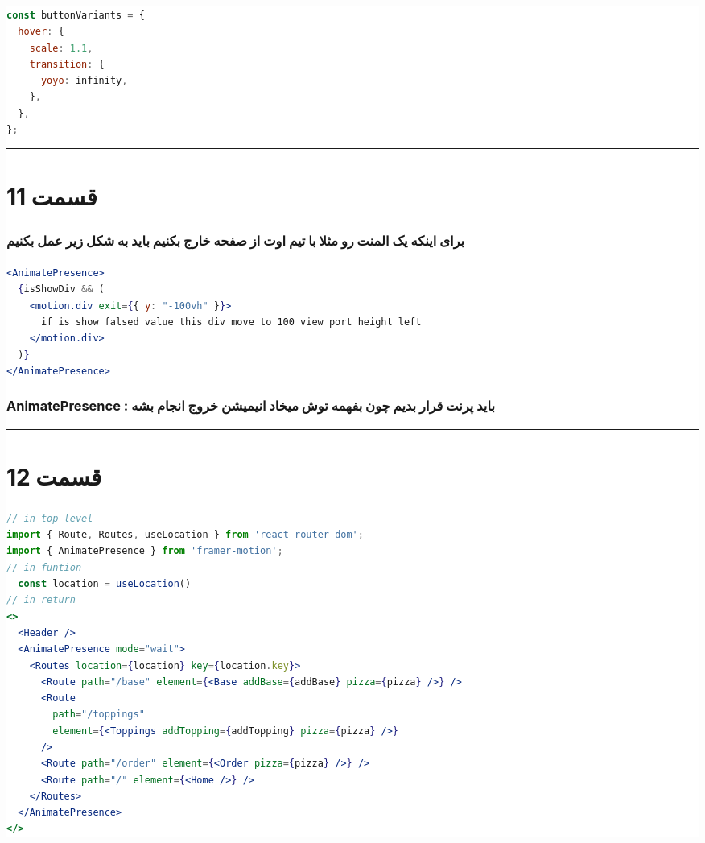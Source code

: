 ```jsx
const buttonVariants = {
  hover: {
    scale: 1.1,
    transition: {
      yoyo: infinity,
    },
  },
};
```

---

# قسمت 11

### برای اینکه یک المنت رو مثلا با تیم اوت از صفحه خارج بکنیم باید به شکل زیر عمل بکنیم

```jsx
<AnimatePresence>
  {isShowDiv && (
    <motion.div exit={{ y: "-100vh" }}>
      if is show falsed value this div move to 100 view port height left
    </motion.div>
  )}
</AnimatePresence>
```

### AnimatePresence : باید پرنت قرار بدیم چون بفهمه توش میخاد انیمیشن خروج انجام بشه

---

# قسمت 12

```jsx
// in top level
import { Route, Routes, useLocation } from 'react-router-dom';
import { AnimatePresence } from 'framer-motion';
// in funtion
  const location = useLocation()
// in return
<>
  <Header />
  <AnimatePresence mode="wait">
    <Routes location={location} key={location.key}>
      <Route path="/base" element={<Base addBase={addBase} pizza={pizza} />} />
      <Route
        path="/toppings"
        element={<Toppings addTopping={addTopping} pizza={pizza} />}
      />
      <Route path="/order" element={<Order pizza={pizza} />} />
      <Route path="/" element={<Home />} />
    </Routes>
  </AnimatePresence>
</>
```
